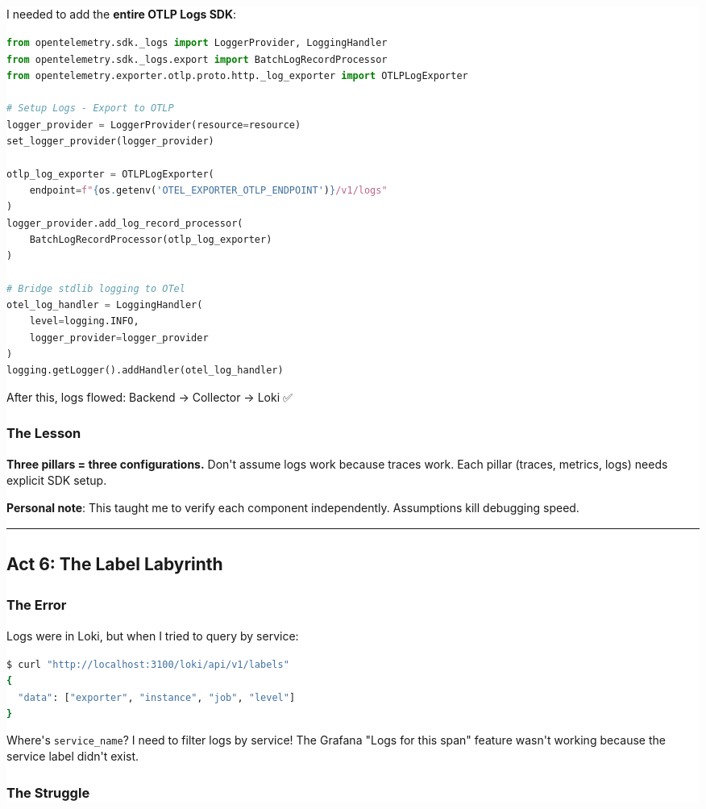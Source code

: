 I needed to add the **entire OTLP Logs SDK**:

```python
from opentelemetry.sdk._logs import LoggerProvider, LoggingHandler
from opentelemetry.sdk._logs.export import BatchLogRecordProcessor
from opentelemetry.exporter.otlp.proto.http._log_exporter import OTLPLogExporter

# Setup Logs - Export to OTLP
logger_provider = LoggerProvider(resource=resource)
set_logger_provider(logger_provider)

otlp_log_exporter = OTLPLogExporter(
    endpoint=f"{os.getenv('OTEL_EXPORTER_OTLP_ENDPOINT')}/v1/logs"
)
logger_provider.add_log_record_processor(
    BatchLogRecordProcessor(otlp_log_exporter)
)

# Bridge stdlib logging to OTel
otel_log_handler = LoggingHandler(
    level=logging.INFO,
    logger_provider=logger_provider
)
logging.getLogger().addHandler(otel_log_handler)
```

After this, logs flowed: Backend → Collector → Loki ✅

### The Lesson

**Three pillars = three configurations.** Don't assume logs work because traces work. Each pillar (traces, metrics, logs) needs explicit SDK setup.

**Personal note**: This taught me to verify each component independently. Assumptions kill debugging speed.

---

## Act 6: The Label Labyrinth

### The Error

Logs were in Loki, but when I tried to query by service:

```bash
$ curl "http://localhost:3100/loki/api/v1/labels"
{
  "data": ["exporter", "instance", "job", "level"]
}
```

Where's `service_name`? I need to filter logs by service! The Grafana "Logs for this span" feature wasn't working because the service label didn't exist.

### The Struggle
